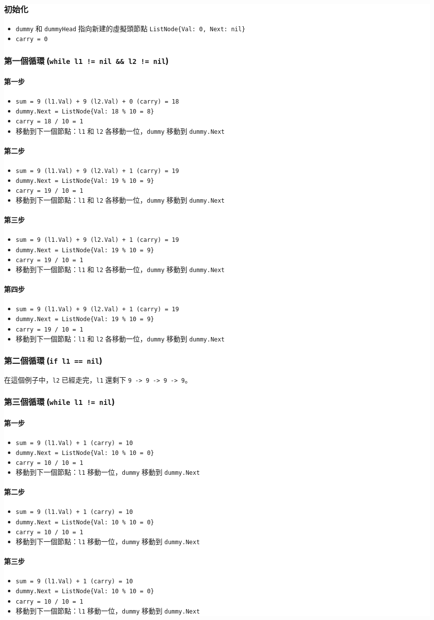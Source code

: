 ### 初始化
- `dummy` 和 `dummyHead` 指向新建的虛擬頭節點 `ListNode{Val: 0, Next: nil}`
- `carry = 0`

### 第一個循環 (`while l1 != nil && l2 != nil`)

#### 第一步
- `sum = 9 (l1.Val) + 9 (l2.Val) + 0 (carry) = 18`
- `dummy.Next = ListNode{Val: 18 % 10 = 8}`
- `carry = 18 / 10 = 1`
- 移動到下一個節點：`l1` 和 `l2` 各移動一位，`dummy` 移動到 `dummy.Next`

#### 第二步
- `sum = 9 (l1.Val) + 9 (l2.Val) + 1 (carry) = 19`
- `dummy.Next = ListNode{Val: 19 % 10 = 9}`
- `carry = 19 / 10 = 1`
- 移動到下一個節點：`l1` 和 `l2` 各移動一位，`dummy` 移動到 `dummy.Next`

#### 第三步
- `sum = 9 (l1.Val) + 9 (l2.Val) + 1 (carry) = 19`
- `dummy.Next = ListNode{Val: 19 % 10 = 9}`
- `carry = 19 / 10 = 1`
- 移動到下一個節點：`l1` 和 `l2` 各移動一位，`dummy` 移動到 `dummy.Next`

#### 第四步
- `sum = 9 (l1.Val) + 9 (l2.Val) + 1 (carry) = 19`
- `dummy.Next = ListNode{Val: 19 % 10 = 9}`
- `carry = 19 / 10 = 1`
- 移動到下一個節點：`l1` 和 `l2` 各移動一位，`dummy` 移動到 `dummy.Next`

### 第二個循環 (`if l1 == nil`)

在這個例子中，`l2` 已經走完，`l1` 還剩下 `9 -> 9 -> 9 -> 9`。

### 第三個循環 (`while l1 != nil`)

#### 第一步
- `sum = 9 (l1.Val) + 1 (carry) = 10`
- `dummy.Next = ListNode{Val: 10 % 10 = 0}`
- `carry = 10 / 10 = 1`
- 移動到下一個節點：`l1` 移動一位，`dummy` 移動到 `dummy.Next`

#### 第二步
- `sum = 9 (l1.Val) + 1 (carry) = 10`
- `dummy.Next = ListNode{Val: 10 % 10 = 0}`
- `carry = 10 / 10 = 1`
- 移動到下一個節點：`l1` 移動一位，`dummy` 移動到 `dummy.Next`

#### 第三步
- `sum = 9 (l1.Val) + 1 (carry) = 10`
- `dummy.Next = ListNode{Val: 10 % 10 = 0}`
- `carry = 10 / 10 = 1`
- 移動到下一個節點：`l1` 移動一位，`dummy` 移動到 `dummy.Next`
